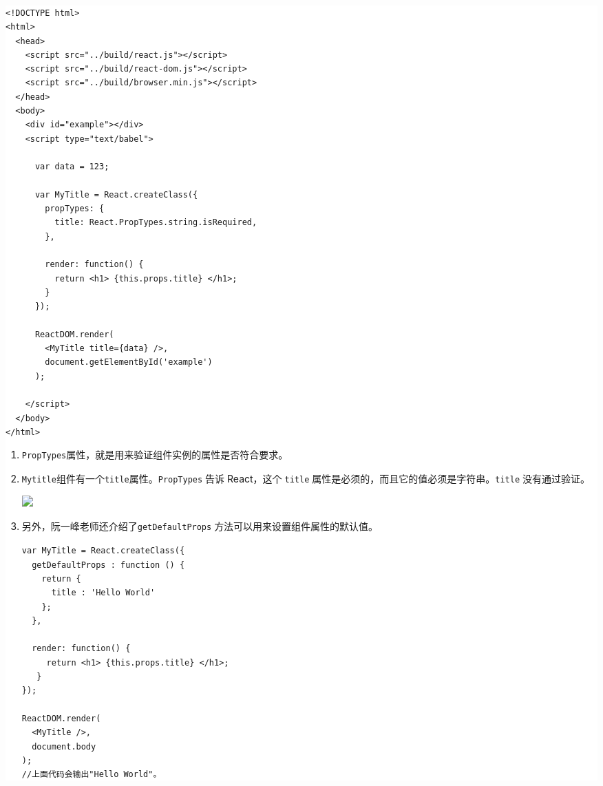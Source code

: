 ```
<!DOCTYPE html>
<html>
  <head>
    <script src="../build/react.js"></script>
    <script src="../build/react-dom.js"></script>
    <script src="../build/browser.min.js"></script>
  </head>
  <body>
    <div id="example"></div>
    <script type="text/babel">

      var data = 123;

      var MyTitle = React.createClass({
        propTypes: {
          title: React.PropTypes.string.isRequired,
        },

        render: function() {
          return <h1> {this.props.title} </h1>;
        }
      });

      ReactDOM.render(
        <MyTitle title={data} />,
        document.getElementById('example')
      );

    </script>
  </body>
</html>
```

1. `PropTypes`属性，就是用来验证组件实例的属性是否符合要求。

2. `Mytitle`组件有一个`title`属性。`PropTypes` 告诉 React，这个 `title` 属性是必须的，而且它的值必须是字符串。`title` 没有通过验证。

   ![](http://upload-images.jianshu.io/upload_images/3191557-a577caebac60a9c7.png?imageMogr2/auto-orient/strip%7CimageView2/2/w/1240)

3. 另外，阮一峰老师还介绍了`getDefaultProps` 方法可以用来设置组件属性的默认值。

   ```
   var MyTitle = React.createClass({
     getDefaultProps : function () {
       return {
         title : 'Hello World'
       };
     },

     render: function() {
        return <h1> {this.props.title} </h1>;
      }
   });

   ReactDOM.render(
     <MyTitle />,
     document.body
   );
   //上面代码会输出"Hello World"。
   ```
